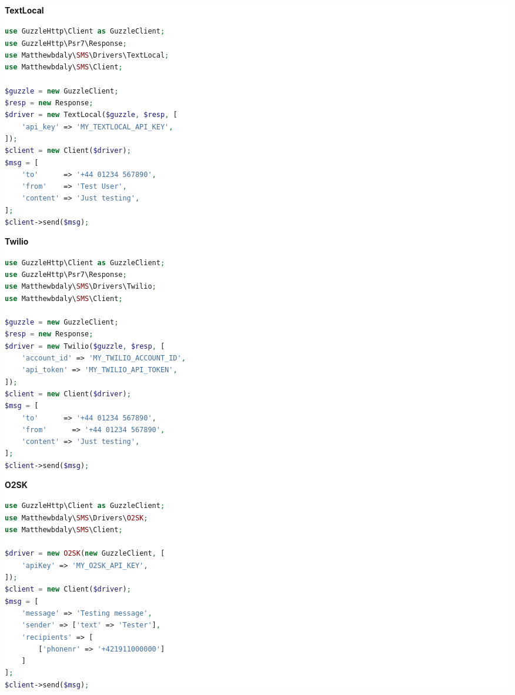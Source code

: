 **TextLocal**

```php
use GuzzleHttp\Client as GuzzleClient;
use GuzzleHttp\Psr7\Response;
use Matthewbdaly\SMS\Drivers\TextLocal;
use Matthewbdaly\SMS\Client;

$guzzle = new GuzzleClient;
$resp = new Response;
$driver = new TextLocal($guzzle, $resp, [
    'api_key' => 'MY_TEXTLOCAL_API_KEY',
]);
$client = new Client($driver);
$msg = [
    'to'      => '+44 01234 567890',
    'from'    => 'Test User',
    'content' => 'Just testing',
];
$client->send($msg);
```

**Twilio**

```php
use GuzzleHttp\Client as GuzzleClient;
use GuzzleHttp\Psr7\Response;
use Matthewbdaly\SMS\Drivers\Twilio;
use Matthewbdaly\SMS\Client;

$guzzle = new GuzzleClient;
$resp = new Response;
$driver = new Twilio($guzzle, $resp, [
    'account_id' => 'MY_TWILIO_ACCOUNT_ID',
    'api_token' => 'MY_TWILIO_API_TOKEN',
]);
$client = new Client($driver);
$msg = [
    'to'      => '+44 01234 567890',
    'from'      => '+44 01234 567890',
    'content' => 'Just testing',
];
$client->send($msg);
```

**O2SK**

```php
use GuzzleHttp\Client as GuzzleClient;
use Matthewbdaly\SMS\Drivers\O2SK;
use Matthewbdaly\SMS\Client;

$driver = new O2SK(new GuzzleClient, [
    'apiKey' => 'MY_O2SK_API_KEY',
]);
$client = new Client($driver);
$msg = [
    'message' => 'Testing message',
    'sender' => ['text' => 'Tester'],
    'recipients' => [
        ['phonenr' => '+421911000000']
    ]
];
$client->send($msg);
```
